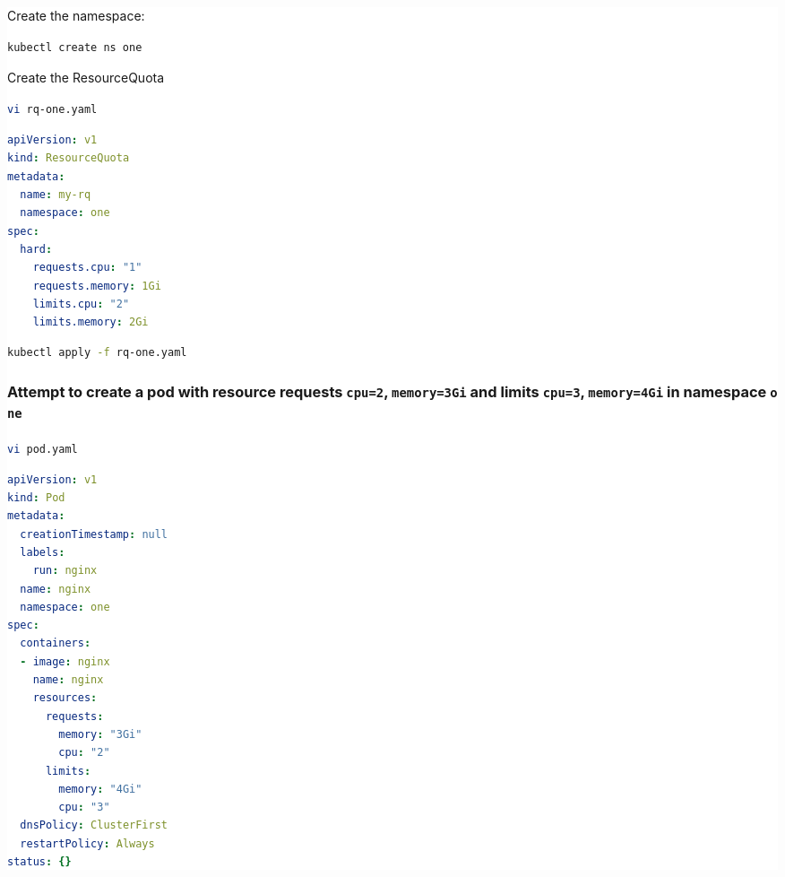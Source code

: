 Create the namespace:
```bash
kubectl create ns one
```

Create the ResourceQuota
```bash
vi rq-one.yaml
```

```YAML
apiVersion: v1
kind: ResourceQuota
metadata:
  name: my-rq
  namespace: one
spec:
  hard:
    requests.cpu: "1"
    requests.memory: 1Gi
    limits.cpu: "2"
    limits.memory: 2Gi
```

```bash
kubectl apply -f rq-one.yaml
```

### Attempt to create a pod with resource requests `cpu=2`, `memory=3Gi` and limits `cpu=3`, `memory=4Gi` in namespace `one`

```bash
vi pod.yaml
```

```YAML
apiVersion: v1
kind: Pod
metadata:
  creationTimestamp: null
  labels:
    run: nginx
  name: nginx
  namespace: one
spec:
  containers:
  - image: nginx
    name: nginx
    resources:
      requests:
        memory: "3Gi"
        cpu: "2"
      limits:
        memory: "4Gi"
        cpu: "3"
  dnsPolicy: ClusterFirst
  restartPolicy: Always
status: {}
```
